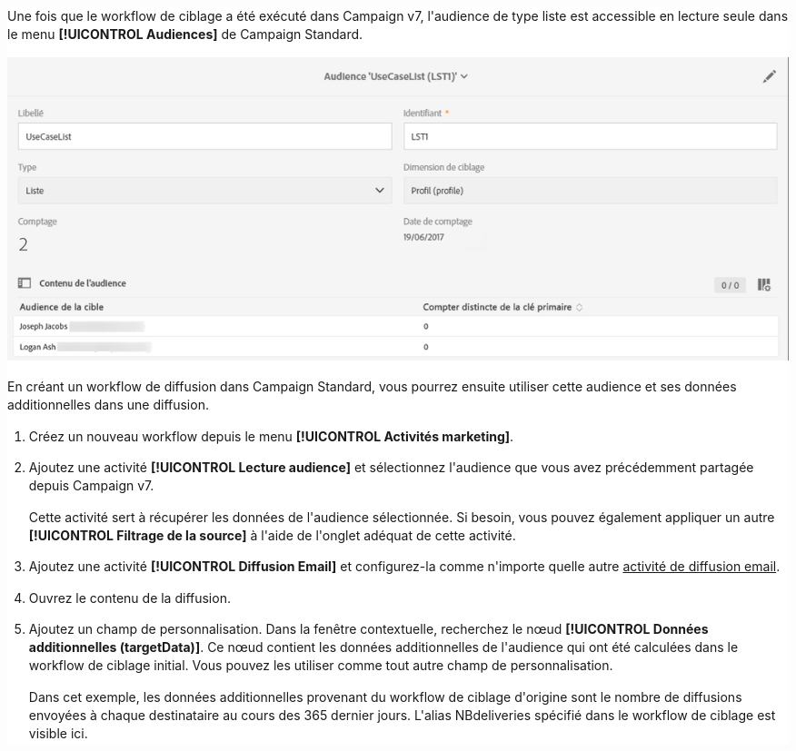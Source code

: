 Une fois que le workflow de ciblage a été exécuté dans Campaign v7, l&#39;audience de type liste est accessible en lecture seule dans le menu **[!UICONTROL Audiences]** de Campaign Standard.

![](assets/acs_connect_deliveryworkflow_audience.png)

En créant un workflow de diffusion dans Campaign Standard, vous pourrez ensuite utiliser cette audience et ses données additionnelles dans une diffusion.

1. Créez un nouveau workflow depuis le menu **[!UICONTROL Activités marketing]**.
1. Ajoutez une activité **[!UICONTROL Lecture audience]** et sélectionnez l&#39;audience que vous avez précédemment partagée depuis Campaign v7.

   Cette activité sert à récupérer les données de l&#39;audience sélectionnée. Si besoin, vous pouvez également appliquer un autre **[!UICONTROL Filtrage de la source]** à l&#39;aide de l&#39;onglet adéquat de cette activité.

1. Ajoutez une activité **[!UICONTROL Diffusion Email]** et configurez-la comme n&#39;importe quelle autre [activité de diffusion email](https://experienceleague.adobe.com/docs/campaign-standard/using/managing-processes-and-data/channel-activities/email-delivery.html?lang=fr).
1. Ouvrez le contenu de la diffusion.
1. Ajoutez un champ de personnalisation. Dans la fenêtre contextuelle, recherchez le nœud **[!UICONTROL Données additionnelles (targetData)]**. Ce nœud contient les données additionnelles de l&#39;audience qui ont été calculées dans le workflow de ciblage initial. Vous pouvez les utiliser comme tout autre champ de personnalisation.

   Dans cet exemple, les données additionnelles provenant du workflow de ciblage d&#39;origine sont le nombre de diffusions envoyées à chaque destinataire au cours des 365 dernier jours. L&#39;alias NBdeliveries spécifié dans le workflow de ciblage est visible ici.
